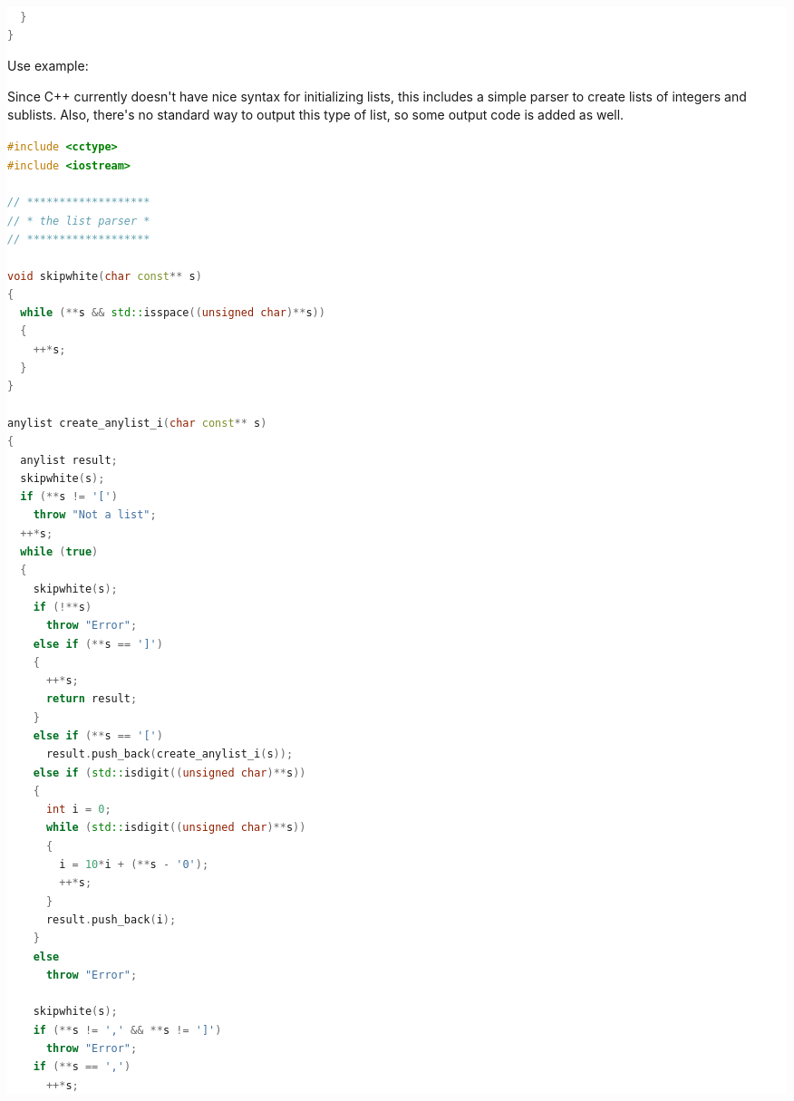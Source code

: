```cpp
  }
}
```


Use example:

Since C++ currently doesn't have nice syntax for initializing lists,
this includes a simple parser to create lists of integers and sublists.
Also, there's no standard way to output this type of list,
so some output code is added as well.

```cpp
#include <cctype>
#include <iostream>

// *******************
// * the list parser *
// *******************

void skipwhite(char const** s)
{
  while (**s && std::isspace((unsigned char)**s))
  {
    ++*s;
  }
}

anylist create_anylist_i(char const** s)
{
  anylist result;
  skipwhite(s);
  if (**s != '[')
    throw "Not a list";
  ++*s;
  while (true)
  {
    skipwhite(s);
    if (!**s)
      throw "Error";
    else if (**s == ']')
    {
      ++*s;
      return result;
    }
    else if (**s == '[')
      result.push_back(create_anylist_i(s));
    else if (std::isdigit((unsigned char)**s))
    {
      int i = 0;
      while (std::isdigit((unsigned char)**s))
      {
        i = 10*i + (**s - '0');
        ++*s;
      }
      result.push_back(i);
    }
    else
      throw "Error";

    skipwhite(s);
    if (**s != ',' && **s != ']')
      throw "Error";
    if (**s == ',')
      ++*s;
```